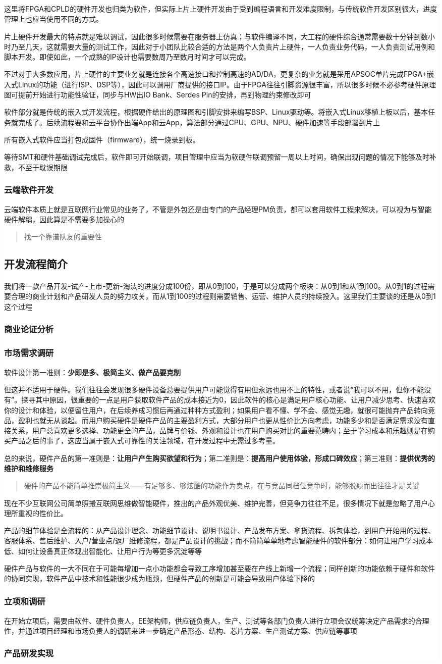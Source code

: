 这里将FPGA和CPLD的硬件开发也归类为软件，但实际上片上硬件开发由于受到编程语言和开发难度限制，与传统软件开发区别很大，进度管理上也应当使用不同的方式。

片上硬件开发最大的特点就是难以调试，因此很多时候需要在服务器上仿真；与软件编译不同，大工程的硬件综合通常需要数十分钟到数小时乃至几天，这就需要大量的测试工作，因此对于小团队比较合适的方法是两个人负责片上硬件，一人负责业务代码，一人负责测试用例和脚本开发。即使如此，一个成熟的IP设计也需要数周乃至数月时间才可以完成。

不过对于大多数应用，片上硬件的主要业务就是连接各个高速接口和控制高速的AD/DA，更复杂的业务就是采用APSOC单片完成FPGA+嵌入式Linux的功能（进行ISP、DSP等），因此可以调用厂商提供的接口IP。由于FPGA往往引脚资源很丰富，所以很多时候不必参考硬件原理图可提前开始进行功能性验证，同步与HW出IO Bank、Serdes Pin的安排，再到物理约束修改即可

软件部分就是传统的嵌入式开发流程，根据硬件给出的原理图和引脚安排来编写BSP、Linux驱动等。将嵌入式Linux移植上板以后，基本任务就完成了。后续流程要和云平台协作出端App和云App，算法部分通过CPU、GPU、NPU、硬件加速等手段部署到片上

所有嵌入式软件应当打包成固件（firmware），统一烧录到板。

等待SMT和硬件基础调试完成后，软件即可开始联调，项目管理中应当为软硬件联调预留一周以上时间，确保出现问题的情况下能够及时补救，不至于耽误期限

### 云端软件开发

云端软件本质上就是互联网行业常见的业务了，不管是外包还是由专门的产品经理PM负责，都可以套用软件工程来解决，可以视为与智能硬件解耦，因此算是不需要多加操心的

> 找一个靠谱队友的重要性

## 开发流程简介

我们将一款产品开发-试产-上市-更新-淘汰的进度分成100份，即从0到100，于是可以分成两个板块：从0到1和从1到100。从0到1的过程需要合理的商业计划和产品研发人员的努力攻关，而从1到100的过程则需要销售、运营、维护人员的持续投入。这里我们主要谈的还是从0到1这个过程

### 商业论证分析



### 市场需求调研

软件设计第一准则：**少即是多、极简主义、做产品要克制**

但这并不适用于硬件。我们往往会发现很多硬件设备总要提供用户可能觉得有用但永远也用不上的特性，或者说“我可以不用，但你不能没有”。探寻其中原因，很重要的一点是用户获取软件产品的成本接近为0，因此软件的核心是满足用户核心功能、让用户减少思考、快速喜欢你的设计和体验，以便留住用户，在后续养成习惯后再通过种种方式盈利；如果用户看不懂、学不会、感觉无趣，就很可能抛弃产品转向竞品，盈利也就无从谈起。而用户购买硬件是硬件产品的主要盈利方式，大部分用户也更从性价比方向考虑，功能多少和是否满足需求没有直接关系，用户总喜欢更多选择、功能更全的产品，品牌与价钱、外观和设计也在用户购买对比的重要范畴内；至于学习成本和乐趣则是在购买产品之后的事了，这应当属于嵌入式可靠性的关注领域，在开发过程中无需过多考量。

总的来说，硬件产品的第一准则是：**让用户产生购买欲望和行为**；第二准则是：**提高用户使用体验，形成口碑效应**；第三准则：**提供优秀的维护和维修服务**

> 硬件的产品不能简单推崇极简主义——有足够多、够炫酷的功能作为卖点，在与竞品同档位竞争时，能够脱颖而出往往才是关键

现在不少互联网公司简单照搬互联网思维做智能硬件，推出的产品外观优美、维护完善，但竞争力往往不足，很多情况下就是忽略了用户心理所重视的性价比。

产品的细节体验是全流程的：从产品设计理念、功能细节设计、说明书设计、产品发布方案、拿货流程、拆包体验，到用户开始用的过程、客服体系、售后维护、入户/营业点/返厂维修流程，都是产品设计的挑战；而不简简单单地考虑智能硬件的软件部分：如何让用户学习成本低、如何让设备真正体现出智能化、让用户行为等更多沉淀等等

硬件产品与软件的一大不同在于可能每增加一点小功能都会导致工序增加甚至要在产线上新增一个流程；同样创新的功能依赖于硬件和软件的协同实现，软件产品中技术和性能很少成为瓶颈，但硬件产品的创新是可能会导致用户体验下降的

### 立项和调研

在开始立项后，需要由软件、硬件负责人，EE架构师，供应链负责人，生产、测试等各部门负责人进行立项会议统筹决定产品需求的合理性，并通过项目经理和市场负责人的调研来进一步确定产品形态、结构、芯片方案、生产测试方案、供应链等事项

### 产品研发实现
